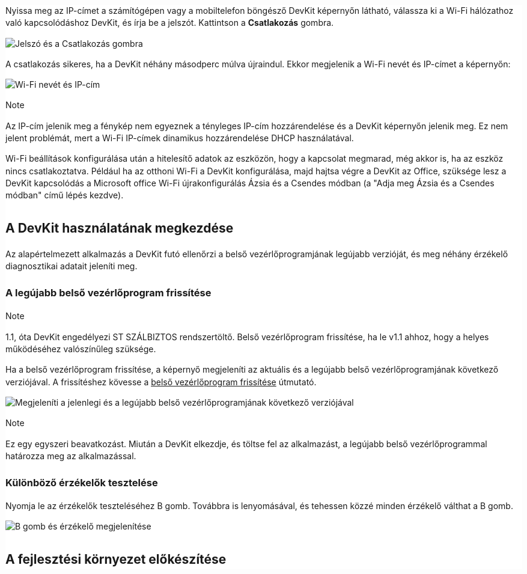 Nyissa meg az IP-címet a számítógépen vagy a mobiltelefon böngésző DevKit képernyőn látható, válassza ki a Wi-Fi hálózathoz való kapcsolódáshoz DevKit, és írja be a jelszót. Kattintson a **Csatlakozás** gombra.

![Jelszó és a Csatlakozás gombra](media/iot-hub-arduino-devkit-az3166-get-started/getting-started/wifi-portal.png)

A csatlakozás sikeres, ha a DevKit néhány másodperc múlva újraindul. Ekkor megjelenik a Wi-Fi nevét és IP-címet a képernyőn:

![Wi-Fi nevét és IP-cím](media/iot-hub-arduino-devkit-az3166-get-started/getting-started/wifi-ip.jpg)

> [!NOTE] 
> Az IP-cím jelenik meg a fénykép nem egyeznek a tényleges IP-cím hozzárendelése és a DevKit képernyőn jelenik meg. Ez nem jelent problémát, mert a Wi-Fi IP-címek dinamikus hozzárendelése DHCP használatával.

Wi-Fi beállítások konfigurálása után a hitelesítő adatok az eszközön, hogy a kapcsolat megmarad, még akkor is, ha az eszköz nincs csatlakoztatva. Például ha az otthoni Wi-Fi a DevKit konfigurálása, majd hajtsa végre a DevKit az Office, szüksége lesz a DevKit kapcsolódás a Microsoft office Wi-Fi újrakonfigurálás Ázsia és a Csendes módban (a "Adja meg Ázsia és a Csendes módban" című lépés kezdve). 

## <a name="start-using-the-devkit"></a>A DevKit használatának megkezdése

Az alapértelmezett alkalmazás a DevKit futó ellenőrzi a belső vezérlőprogramjának legújabb verzióját, és meg néhány érzékelő diagnosztikai adatait jeleníti meg.

### <a name="upgrade-to-the-latest-firmware"></a>A legújabb belső vezérlőprogram frissítése

> [!NOTE] 
> 1.1, óta DevKit engedélyezi ST SZÁLBIZTOS rendszertöltő. Belső vezérlőprogram frissítése, ha le v1.1 ahhoz, hogy a helyes működéséhez valószínűleg szüksége.

Ha a belső vezérlőprogram frissítése, a képernyő megjeleníti az aktuális és a legújabb belső vezérlőprogramjának következő verziójával. A frissítéshez kövesse a [belső vezérlőprogram frissítése](https://microsoft.github.io/azure-iot-developer-kit/docs/upgrading/) útmutató.

![Megjeleníti a jelenlegi és a legújabb belső vezérlőprogramjának következő verziójával](media/iot-hub-arduino-devkit-az3166-get-started/getting-started/firmware.jpg)

> [!NOTE] 
> Ez egy egyszeri beavatkozást. Miután a DevKit elkezdje, és töltse fel az alkalmazást, a legújabb belső vezérlőprogrammal határozza meg az alkalmazással.

### <a name="test-various-sensors"></a>Különböző érzékelők tesztelése

Nyomja le az érzékelők teszteléséhez B gomb. Továbbra is lenyomásával, és tehessen közzé minden érzékelő válthat a B gomb.

![B gomb és érzékelő megjelenítése](media/iot-hub-arduino-devkit-az3166-get-started/getting-started/sensors.jpg)

## <a name="prepare-the-development-environment"></a>A fejlesztési környezet előkészítése
